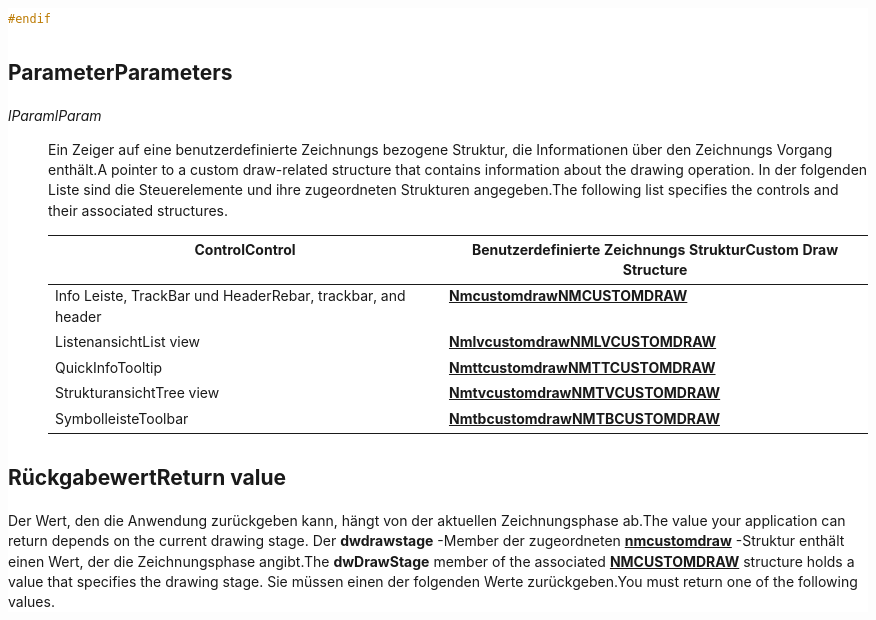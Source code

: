 ```C++
#endif
```



## <a name="parameters"></a><span data-ttu-id="bb434-108">Parameter</span><span class="sxs-lookup"><span data-stu-id="bb434-108">Parameters</span></span>

<dl> <dt>

<span data-ttu-id="bb434-109">*lParam*</span><span class="sxs-lookup"><span data-stu-id="bb434-109">*lParam*</span></span> 
</dt> <dd>

<span data-ttu-id="bb434-110">Ein Zeiger auf eine benutzerdefinierte Zeichnungs bezogene Struktur, die Informationen über den Zeichnungs Vorgang enthält.</span><span class="sxs-lookup"><span data-stu-id="bb434-110">A pointer to a custom draw-related structure that contains information about the drawing operation.</span></span> <span data-ttu-id="bb434-111">In der folgenden Liste sind die Steuerelemente und ihre zugeordneten Strukturen angegeben.</span><span class="sxs-lookup"><span data-stu-id="bb434-111">The following list specifies the controls and their associated structures.</span></span>



| <span data-ttu-id="bb434-112">Control</span><span class="sxs-lookup"><span data-stu-id="bb434-112">Control</span></span>                     | <span data-ttu-id="bb434-113">Benutzerdefinierte Zeichnungs Struktur</span><span class="sxs-lookup"><span data-stu-id="bb434-113">Custom Draw Structure</span></span>                    |
|-----------------------------|------------------------------------------|
| <span data-ttu-id="bb434-114">Info Leiste, TrackBar und Header</span><span class="sxs-lookup"><span data-stu-id="bb434-114">Rebar, trackbar, and header</span></span> | [<span data-ttu-id="bb434-115">**Nmcustomdraw**</span><span class="sxs-lookup"><span data-stu-id="bb434-115">**NMCUSTOMDRAW**</span></span>](/windows/win32/api/commctrl/ns-commctrl-nmcustomdraw)     |
| <span data-ttu-id="bb434-116">Listenansicht</span><span class="sxs-lookup"><span data-stu-id="bb434-116">List view</span></span>                   | [<span data-ttu-id="bb434-117">**Nmlvcustomdraw**</span><span class="sxs-lookup"><span data-stu-id="bb434-117">**NMLVCUSTOMDRAW**</span></span>](/windows/win32/api/commctrl/ns-commctrl-nmlvcustomdraw) |
| <span data-ttu-id="bb434-118">QuickInfo</span><span class="sxs-lookup"><span data-stu-id="bb434-118">Tooltip</span></span>                     | [<span data-ttu-id="bb434-119">**Nmttcustomdraw**</span><span class="sxs-lookup"><span data-stu-id="bb434-119">**NMTTCUSTOMDRAW**</span></span>](/windows/win32/api/commctrl/ns-commctrl-nmttcustomdraw) |
| <span data-ttu-id="bb434-120">Strukturansicht</span><span class="sxs-lookup"><span data-stu-id="bb434-120">Tree view</span></span>                   | [<span data-ttu-id="bb434-121">**Nmtvcustomdraw**</span><span class="sxs-lookup"><span data-stu-id="bb434-121">**NMTVCUSTOMDRAW**</span></span>](/windows/win32/api/commctrl/ns-commctrl-nmtvcustomdraw) |
| <span data-ttu-id="bb434-122">Symbolleiste</span><span class="sxs-lookup"><span data-stu-id="bb434-122">Toolbar</span></span>                     | [<span data-ttu-id="bb434-123">**Nmtbcustomdraw**</span><span class="sxs-lookup"><span data-stu-id="bb434-123">**NMTBCUSTOMDRAW**</span></span>](/windows/desktop/api/Commctrl/ns-commctrl-nmtbcustomdraw) |



 

</dd> </dl>

## <a name="return-value"></a><span data-ttu-id="bb434-124">Rückgabewert</span><span class="sxs-lookup"><span data-stu-id="bb434-124">Return value</span></span>

<span data-ttu-id="bb434-125">Der Wert, den die Anwendung zurückgeben kann, hängt von der aktuellen Zeichnungsphase ab.</span><span class="sxs-lookup"><span data-stu-id="bb434-125">The value your application can return depends on the current drawing stage.</span></span> <span data-ttu-id="bb434-126">Der **dwdrawstage** -Member der zugeordneten [**nmcustomdraw**](/windows/win32/api/commctrl/ns-commctrl-nmcustomdraw) -Struktur enthält einen Wert, der die Zeichnungsphase angibt.</span><span class="sxs-lookup"><span data-stu-id="bb434-126">The **dwDrawStage** member of the associated [**NMCUSTOMDRAW**](/windows/win32/api/commctrl/ns-commctrl-nmcustomdraw) structure holds a value that specifies the drawing stage.</span></span> <span data-ttu-id="bb434-127">Sie müssen einen der folgenden Werte zurückgeben.</span><span class="sxs-lookup"><span data-stu-id="bb434-127">You must return one of the following values.</span></span>
